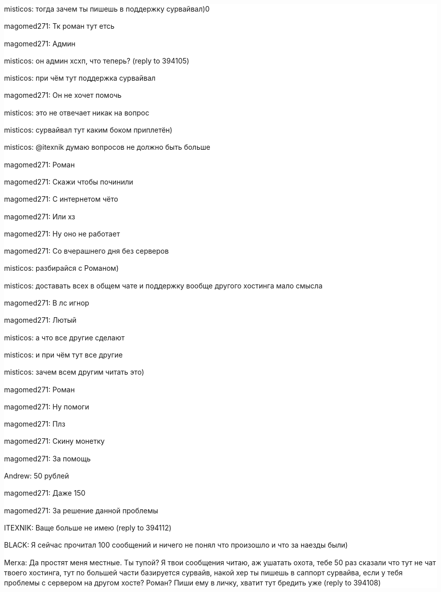 misticos: тогда зачем ты пишешь в поддержку сурвайвал)0

magomed271: Тк роман тут етсь

magomed271: Админ

misticos: он админ хсхп, что теперь? (reply to 394105)

misticos: при чём тут поддержка сурвайвал

magomed271: Он не хочет помочь

misticos: это не отвечает никак на вопрос

misticos: сурвайвал тут каким боком приплетён)

misticos: @itexnik думаю вопросов не должно быть больше

magomed271: Роман

magomed271: Скажи чтобы починили

magomed271: С интернетом чёто

magomed271: Или хз

magomed271: Ну оно не работает

magomed271: Со вчерашнего дня без серверов

misticos: разбирайся с Романом)

misticos: доставать всех в общем чате и поддержку вообще другого хостинга мало смысла

magomed271: В лс  игнор

magomed271: Лютый

misticos: а что все другие сделают

misticos: и при чём тут все другие

misticos: зачем всем другим читать это)

magomed271: Роман

magomed271: Ну помоги

magomed271: Плз

magomed271: Скину монетку

magomed271: За помощь

Andrew: 50 рублей

magomed271: Даже 150

magomed271: За решение данной проблемы

ITEXNIK: Ваще больше не имею (reply to 394112)

BLACK: Я сейчас прочитал 100 сообщений и ничего не понял что произошло и что за наезды были)

Merxa: Да простят меня местные. Ты тупой? Я твои сообщения читаю, аж ушатать охота, тебе 50 раз сказали что тут не чат твоего хостинга, тут по большей части базируется сурвайв, накой хер ты пишешь в саппорт сурвайва, если у тебя проблемы с сервером на другом хосте? Роман? Пиши ему в личку, хватит тут бредить уже (reply to 394108)
